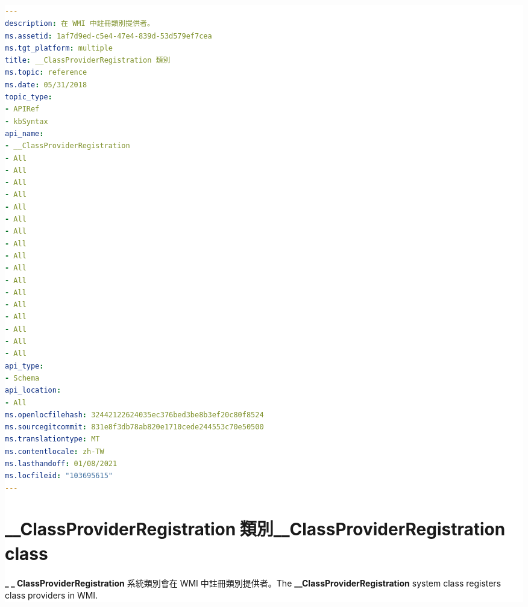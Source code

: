 ```yaml
---
description: 在 WMI 中註冊類別提供者。
ms.assetid: 1af7d9ed-c5e4-47e4-839d-53d579ef7cea
ms.tgt_platform: multiple
title: __ClassProviderRegistration 類別
ms.topic: reference
ms.date: 05/31/2018
topic_type:
- APIRef
- kbSyntax
api_name:
- __ClassProviderRegistration
- All
- All
- All
- All
- All
- All
- All
- All
- All
- All
- All
- All
- All
- All
- All
- All
- All
api_type:
- Schema
api_location:
- All
ms.openlocfilehash: 32442122624035ec376bed3be8b3ef20c80f8524
ms.sourcegitcommit: 831e8f3db78ab820e1710cede244553c70e50500
ms.translationtype: MT
ms.contentlocale: zh-TW
ms.lasthandoff: 01/08/2021
ms.locfileid: "103695615"
---
```

# <a name="__classproviderregistration-class"></a><span data-ttu-id="08959-103">\_\_ClassProviderRegistration 類別</span><span class="sxs-lookup"><span data-stu-id="08959-103">\_\_ClassProviderRegistration class</span></span>

<span data-ttu-id="08959-104">**\_ \_ ClassProviderRegistration** 系統類別會在 WMI 中註冊類別提供者。</span><span class="sxs-lookup"><span data-stu-id="08959-104">The **\_\_ClassProviderRegistration** system class registers class providers in WMI.</span></span>
